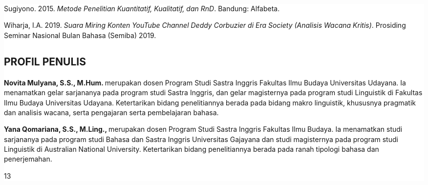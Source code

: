 <p><span class="font2">Sugiyono. 2015. </span><span class="font2" style="font-style:italic;">Metode Penelitian Kuantitatif, Kualitatif, dan RnD</span><span class="font2">. Bandung: Alfabeta.</span></p>
<p><span class="font2">Wiharja, I.A. 2019. </span><span class="font2" style="font-style:italic;">Suara Miring Konten YouTube Channel Deddy Corbuzier di Era Society (Analisis Wacana Kritis)</span><span class="font2">. Prosiding Seminar Nasional Bulan Bahasa (Semiba) 2019.</span></p>
<h2><a name="bookmark12"></a><span class="font2" style="font-weight:bold;"><a name="bookmark13"></a>PROFIL PENULIS</span></h2>
<p><span class="font2" style="font-weight:bold;">Novita Mulyana, S.S., M.Hum. </span><span class="font2">merupakan dosen Program Studi Sastra Inggris Fakultas Ilmu Budaya Universitas Udayana. Ia menamatkan gelar sarjananya pada program studi Sastra Inggris, dan gelar magisternya pada program studi Linguistik di Fakultas Ilmu Budaya Universitas Udayana. Ketertarikan bidang penelitiannya berada pada bidang makro linguistik, khususnya pragmatik dan analisis wacana, serta pengajaran serta pembelajaran bahasa.</span></p>
<p><span class="font2" style="font-weight:bold;">Yana Qomariana, S.S., M.Ling., </span><span class="font2">merupakan dosen Program Studi Sastra Inggris Fakultas Ilmu Budaya. Ia menamatkan studi sarjananya pada program studi Bahasa dan Sastra Inggris Universitas Gajayana dan studi magisternya pada program studi Linguistik di Australian National University. Ketertarikan bidang penelitiannya berada pada ranah tipologi bahasa dan penerjemahan.</span></p>
<p><span class="font0">13</span></p>